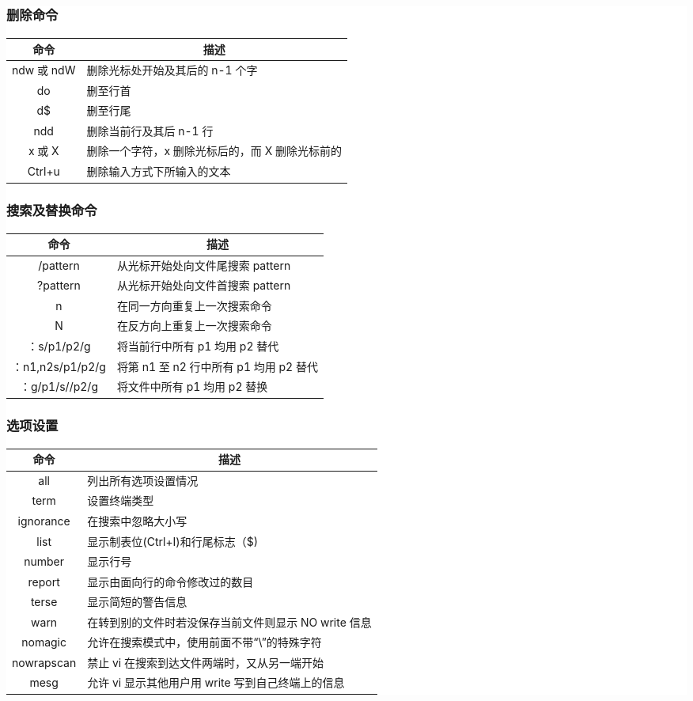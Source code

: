 ### 删除命令

|    命令    | 描述                                            |
| :--------: | ----------------------------------------------- |
| ndw 或 ndW | 删除光标处开始及其后的 n-1 个字                 |
|     do     | 删至行首                                        |
|     d$     | 删至行尾                                        |
|    ndd     | 删除当前行及其后 n-1 行                         |
|   x 或 X   | 删除一个字符，x 删除光标后的，而 X 删除光标前的 |
|   Ctrl+u   | 删除输入方式下所输入的文本                      |

### 搜索及替换命令

|       命令       | 描述                                   |
| :--------------: | -------------------------------------- |
|     /pattern     | 从光标开始处向文件尾搜索 pattern       |
|     ?pattern     | 从光标开始处向文件首搜索 pattern       |
|        n         | 在同一方向重复上一次搜索命令           |
|        N         | 在反方向上重复上一次搜索命令           |
|   ：s/p1/p2/g    | 将当前行中所有 p1 均用 p2 替代         |
| ：n1,n2s/p1/p2/g | 将第 n1 至 n2 行中所有 p1 均用 p2 替代 |
|  ：g/p1/s//p2/g  | 将文件中所有 p1 均用 p2 替换           |

### 选项设置

|    命令    | 描述                                                 |
| :--------: | ---------------------------------------------------- |
|    all     | 列出所有选项设置情况                                 |
|    term    | 设置终端类型                                         |
| ignorance  | 在搜索中忽略大小写                                   |
|    list    | 显示制表位(Ctrl+I)和行尾标志（$)                     |
|   number   | 显示行号                                             |
|   report   | 显示由面向行的命令修改过的数目                       |
|   terse    | 显示简短的警告信息                                   |
|    warn    | 在转到别的文件时若没保存当前文件则显示 NO write 信息 |
|  nomagic   | 允许在搜索模式中，使用前面不带“\”的特殊字符          |
| nowrapscan | 禁止 vi 在搜索到达文件两端时，又从另一端开始         |
|    mesg    | 允许 vi 显示其他用户用 write 写到自己终端上的信息    |
